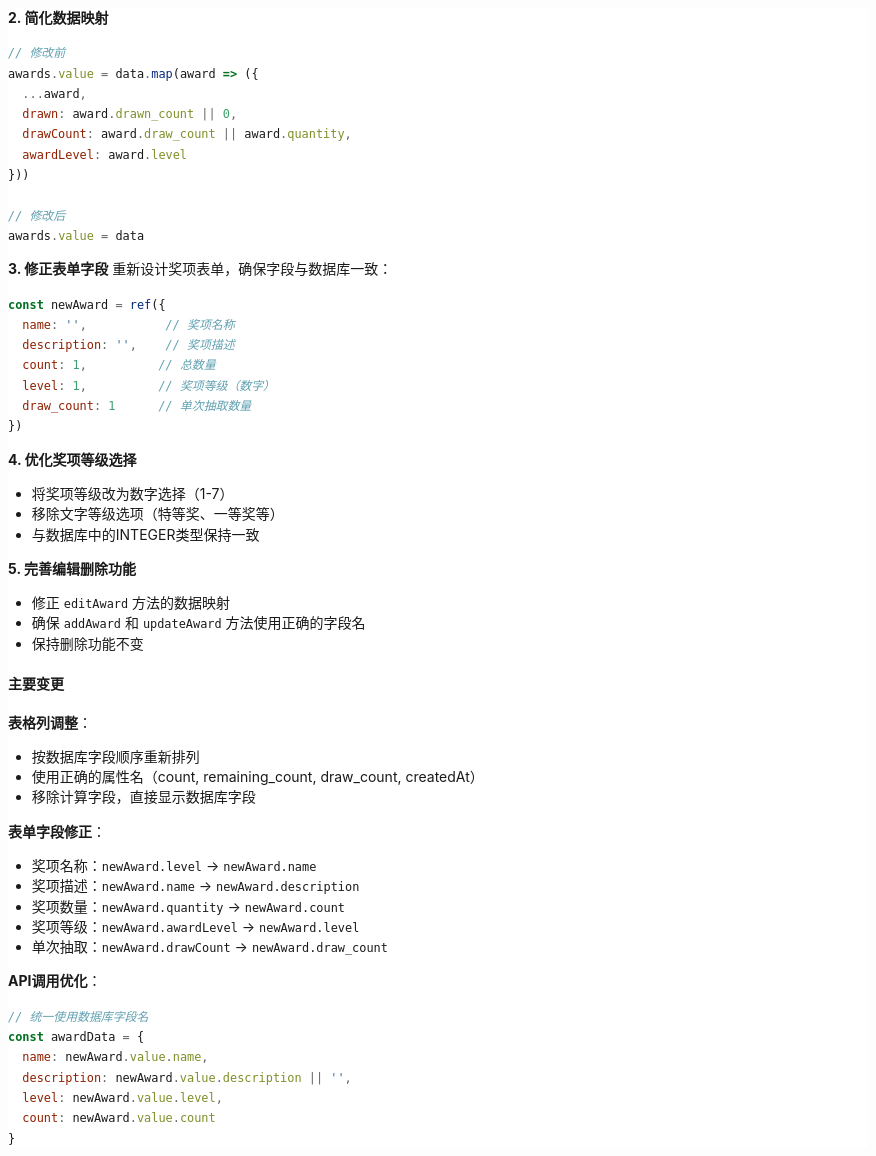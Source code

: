 **2. 简化数据映射**
```javascript
// 修改前
awards.value = data.map(award => ({
  ...award,
  drawn: award.drawn_count || 0,
  drawCount: award.draw_count || award.quantity,
  awardLevel: award.level
}))

// 修改后
awards.value = data
```

**3. 修正表单字段**
重新设计奖项表单，确保字段与数据库一致：
```javascript
const newAward = ref({
  name: '',           // 奖项名称
  description: '',    // 奖项描述
  count: 1,          // 总数量
  level: 1,          // 奖项等级（数字）
  draw_count: 1      // 单次抽取数量
})
```

**4. 优化奖项等级选择**
- 将奖项等级改为数字选择（1-7）
- 移除文字等级选项（特等奖、一等奖等）
- 与数据库中的INTEGER类型保持一致

**5. 完善编辑删除功能**
- 修正 `editAward` 方法的数据映射
- 确保 `addAward` 和 `updateAward` 方法使用正确的字段名
- 保持删除功能不变

#### 主要变更

**表格列调整**：
- 按数据库字段顺序重新排列
- 使用正确的属性名（count, remaining_count, draw_count, createdAt）
- 移除计算字段，直接显示数据库字段

**表单字段修正**：
- 奖项名称：`newAward.level` → `newAward.name`
- 奖项描述：`newAward.name` → `newAward.description`
- 奖项数量：`newAward.quantity` → `newAward.count`
- 奖项等级：`newAward.awardLevel` → `newAward.level`
- 单次抽取：`newAward.drawCount` → `newAward.draw_count`

**API调用优化**：
```javascript
// 统一使用数据库字段名
const awardData = {
  name: newAward.value.name,
  description: newAward.value.description || '',
  level: newAward.value.level,
  count: newAward.value.count
}
```

